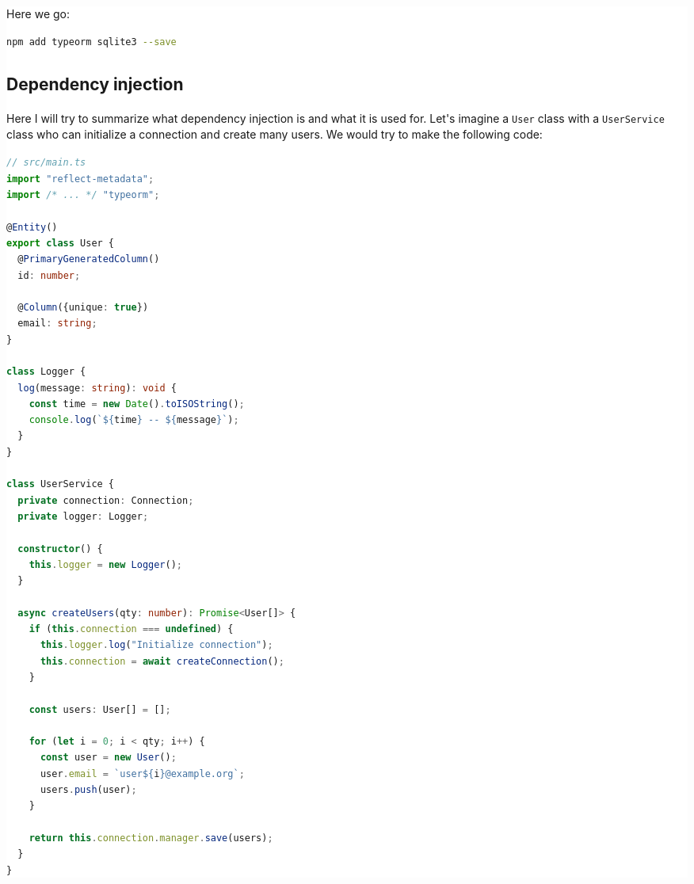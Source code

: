 Here we go:

```bash
npm add typeorm sqlite3 --save
```

## Dependency injection

Here I will try to summarize what dependency injection is and what it is used for. Let's imagine a `User` class with a `UserService` class who can initialize a connection and create many users. We would try to make the following code:

```ts
// src/main.ts
import "reflect-metadata";
import /* ... */ "typeorm";

@Entity()
export class User {
  @PrimaryGeneratedColumn()
  id: number;

  @Column({unique: true})
  email: string;
}

class Logger {
  log(message: string): void {
    const time = new Date().toISOString();
    console.log(`${time} -- ${message}`);
  }
}

class UserService {
  private connection: Connection;
  private logger: Logger;

  constructor() {
    this.logger = new Logger();
  }

  async createUsers(qty: number): Promise<User[]> {
    if (this.connection === undefined) {
      this.logger.log("Initialize connection");
      this.connection = await createConnection();
    }

    const users: User[] = [];

    for (let i = 0; i < qty; i++) {
      const user = new User();
      user.email = `user${i}@example.org`;
      users.push(user);
    }

    return this.connection.manager.save(users);
  }
}
```
